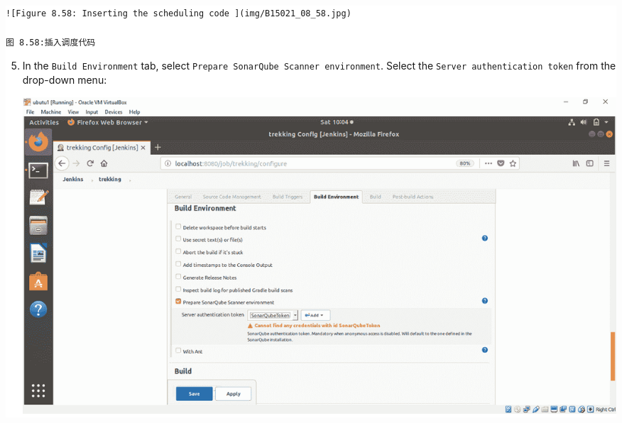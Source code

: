     ![Figure 8.58: Inserting the scheduling code ](img/B15021_08_58.jpg)

    图 8.58:插入调度代码

5.  In the `Build Environment` tab, select `Prepare SonarQube Scanner environment`. Select the `Server authentication token` from the drop-down menu:

    ![Figure 8.59: Selecting SonarQubeToken as the Server authentication token ](img/B15021_08_59.jpg)
